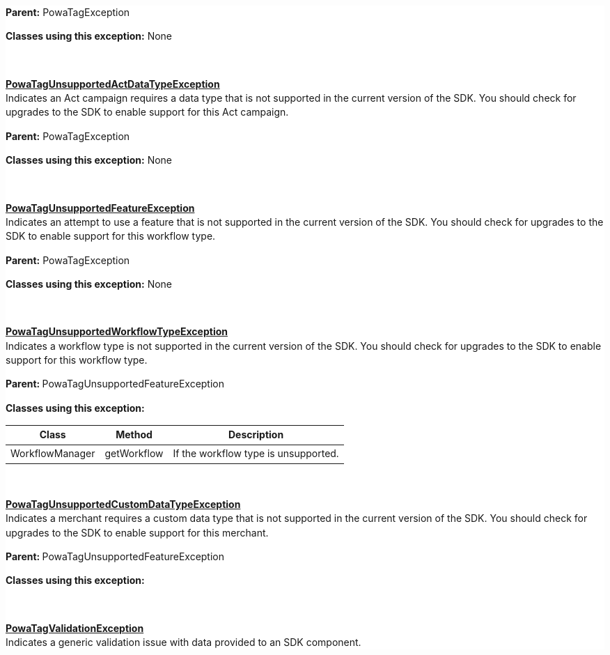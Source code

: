 
<b>Parent:</b> PowaTagException<br />

<b>Classes using this exception:</b> None

<br />
	
**[PowaTagUnsupportedActDataTypeException]({{site.baseurl}}/tag-mobile-sdks/0.9.6-javadoc/Android/classcom_1_1powatag_1_1android_1_1sdk_1_1_powa_tag_unsupported_act_data_type_exception.html)**<br />
Indicates an Act campaign requires a data type that is not supported in the current version of the SDK.
You should check for upgrades to the SDK to enable support for this Act campaign.

<b>Parent:</b> PowaTagException<br />

<b>Classes using this exception:</b> None

<br />		    

**[PowaTagUnsupportedFeatureException]({{site.baseurl}}/tag-mobile-sdks/0.9.6-javadoc/Android/classcom_1_1powatag_1_1android_1_1sdk_1_1_powa_tag_unsupported_feature_exception.html)**<br />
Indicates an attempt to use a feature that is not supported in the current version of the SDK.
You should check for upgrades to the SDK to enable support for this workflow type.

<b>Parent:</b> PowaTagException<br />

<b>Classes using this exception:</b> None

<br />	

**[PowaTagUnsupportedWorkflowTypeException]({{site.baseurl}}/tag-mobile-sdks/0.9.6-javadoc/Android/classcom_1_1powatag_1_1android_1_1sdk_1_1_powa_tag_unsupported_workflow_type_exception.html)**<br />
Indicates a workflow type is not supported in the current version of the SDK.
You should check for upgrades to the SDK to enable support for this workflow type.

<b>Parent: </b>PowaTagUnsupportedFeatureException<br />

<b>Classes using this exception:</b>

Class                   | Method                        | Description
------------------------|-------------------------------|---------------------------
WorkflowManager			| getWorkflow					| If the workflow type is unsupported.

<br />
	
	
**[PowaTagUnsupportedCustomDataTypeException]({{site.baseurl}}/tag-mobile-sdks/0.9.6-javadoc/Android/classcom_1_1powatag_1_1android_1_1sdk_1_1_powa_tag_unsupported_custom_data_type_exception.html)**<br />
Indicates a merchant requires a custom data type that is not supported in the current version of the SDK.
You should check for upgrades to the SDK to enable support for this merchant.

<b>Parent: </b>PowaTagUnsupportedFeatureException<br />

<b>Classes using this exception:</b> 


<br />

**[PowaTagValidationException]({{site.baseurl}}/tag-mobile-sdks/0.9.6-javadoc/Android/classcom_1_1powatag_1_1android_1_1sdk_1_1_powa_tag_validation_exception.html)**<br />
Indicates a generic validation issue with data provided to an SDK component.
